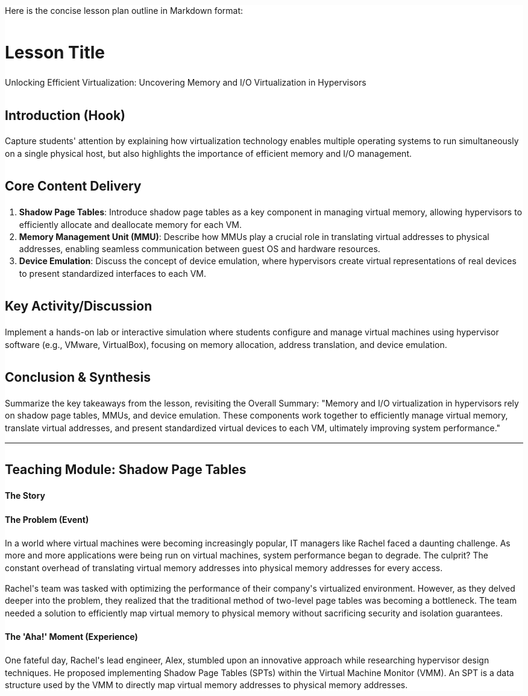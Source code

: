Here is the concise lesson plan outline in Markdown format:

**Lesson Title**
================
Unlocking Efficient Virtualization: Uncovering Memory and I/O Virtualization in Hypervisors

**Introduction (Hook)**
------------------------
Capture students' attention by explaining how virtualization technology enables multiple operating systems to run simultaneously on a single physical host, but also highlights the importance of efficient memory and I/O management.

**Core Content Delivery**
-------------------------
1.  **Shadow Page Tables**: Introduce shadow page tables as a key component in managing virtual memory, allowing hypervisors to efficiently allocate and deallocate memory for each VM.
2.  **Memory Management Unit (MMU)**: Describe how MMUs play a crucial role in translating virtual addresses to physical addresses, enabling seamless communication between guest OS and hardware resources.
3.  **Device Emulation**: Discuss the concept of device emulation, where hypervisors create virtual representations of real devices to present standardized interfaces to each VM.

**Key Activity/Discussion**
-------------------------
Implement a hands-on lab or interactive simulation where students configure and manage virtual machines using hypervisor software (e.g., VMware, VirtualBox), focusing on memory allocation, address translation, and device emulation.

**Conclusion & Synthesis**
------------------------
Summarize the key takeaways from the lesson, revisiting the Overall Summary: "Memory and I/O virtualization in hypervisors rely on shadow page tables, MMUs, and device emulation. These components work together to efficiently manage virtual memory, translate virtual addresses, and present standardized virtual devices to each VM, ultimately improving system performance."


---

## Teaching Module: Shadow Page Tables
**The Story**

#### The Problem (Event)
In a world where virtual machines were becoming increasingly popular, IT managers like Rachel faced a daunting challenge. As more and more applications were being run on virtual machines, system performance began to degrade. The culprit? The constant overhead of translating virtual memory addresses into physical memory addresses for every access.

Rachel's team was tasked with optimizing the performance of their company's virtualized environment. However, as they delved deeper into the problem, they realized that the traditional method of two-level page tables was becoming a bottleneck. The team needed a solution to efficiently map virtual memory to physical memory without sacrificing security and isolation guarantees.

#### The 'Aha!' Moment (Experience)
One fateful day, Rachel's lead engineer, Alex, stumbled upon an innovative approach while researching hypervisor design techniques. He proposed implementing Shadow Page Tables (SPTs) within the Virtual Machine Monitor (VMM). An SPT is a data structure used by the VMM to directly map virtual memory addresses to physical memory addresses.
